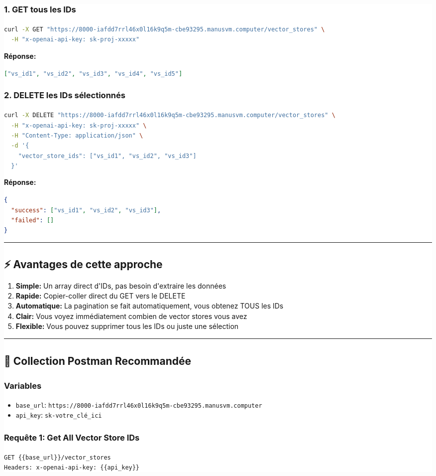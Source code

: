 ### 1. GET tous les IDs

```bash
curl -X GET "https://8000-iafdd7rrl46x0l16k9q5m-cbe93295.manusvm.computer/vector_stores" \
  -H "x-openai-api-key: sk-proj-xxxxx"
```

**Réponse:**
```json
["vs_id1", "vs_id2", "vs_id3", "vs_id4", "vs_id5"]
```

### 2. DELETE les IDs sélectionnés

```bash
curl -X DELETE "https://8000-iafdd7rrl46x0l16k9q5m-cbe93295.manusvm.computer/vector_stores" \
  -H "x-openai-api-key: sk-proj-xxxxx" \
  -H "Content-Type: application/json" \
  -d '{
    "vector_store_ids": ["vs_id1", "vs_id2", "vs_id3"]
  }'
```

**Réponse:**
```json
{
  "success": ["vs_id1", "vs_id2", "vs_id3"],
  "failed": []
}
```

---

## ⚡ Avantages de cette approche

1. **Simple:** Un array direct d'IDs, pas besoin d'extraire les données
2. **Rapide:** Copier-coller direct du GET vers le DELETE
3. **Automatique:** La pagination se fait automatiquement, vous obtenez TOUS les IDs
4. **Clair:** Vous voyez immédiatement combien de vector stores vous avez
5. **Flexible:** Vous pouvez supprimer tous les IDs ou juste une sélection

---

## 🎯 Collection Postman Recommandée

### Variables
- `base_url`: `https://8000-iafdd7rrl46x0l16k9q5m-cbe93295.manusvm.computer`
- `api_key`: `sk-votre_clé_ici`

### Requête 1: Get All Vector Store IDs
```
GET {{base_url}}/vector_stores
Headers: x-openai-api-key: {{api_key}}
```

